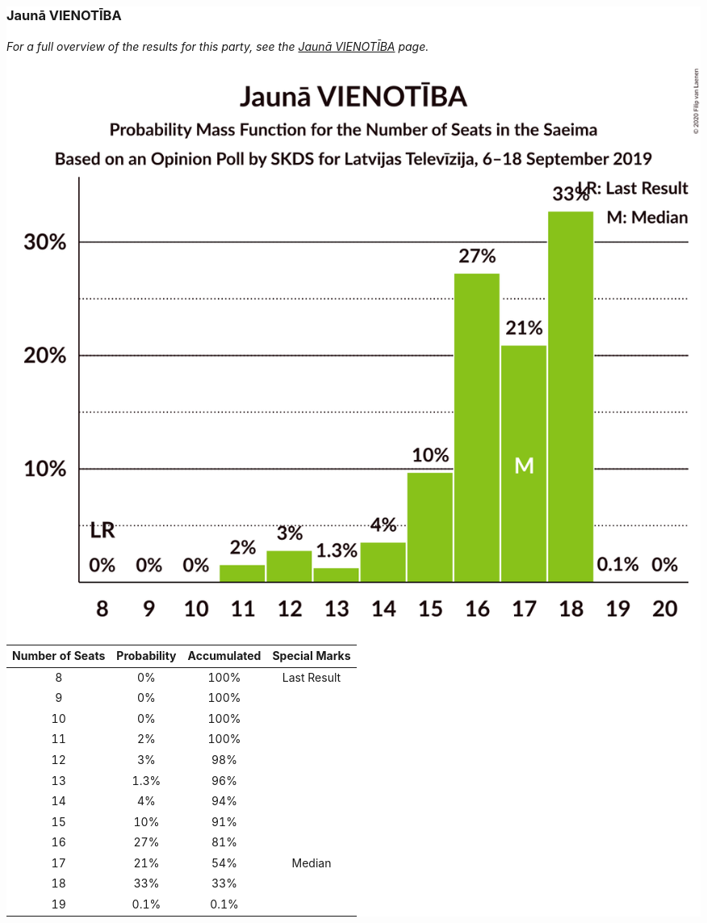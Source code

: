 ### Jaunā VIENOTĪBA

*For a full overview of the results for this party, see the [Jaunā VIENOTĪBA](party-jaunāvienotība.html) page.*

![Graph with seats probability mass function not yet produced](2019-09-18-SKDS-seats-pmf-jaunāvienotība.png "Seats Probability Mass Function")

| Number of Seats | Probability | Accumulated | Special Marks |
|:---------------:|:-----------:|:-----------:|:-------------:|
| 8 | 0% | 100% | Last Result |
| 9 | 0% | 100% |  |
| 10 | 0% | 100% |  |
| 11 | 2% | 100% |  |
| 12 | 3% | 98% |  |
| 13 | 1.3% | 96% |  |
| 14 | 4% | 94% |  |
| 15 | 10% | 91% |  |
| 16 | 27% | 81% |  |
| 17 | 21% | 54% | Median |
| 18 | 33% | 33% |  |
| 19 | 0.1% | 0.1% |  |